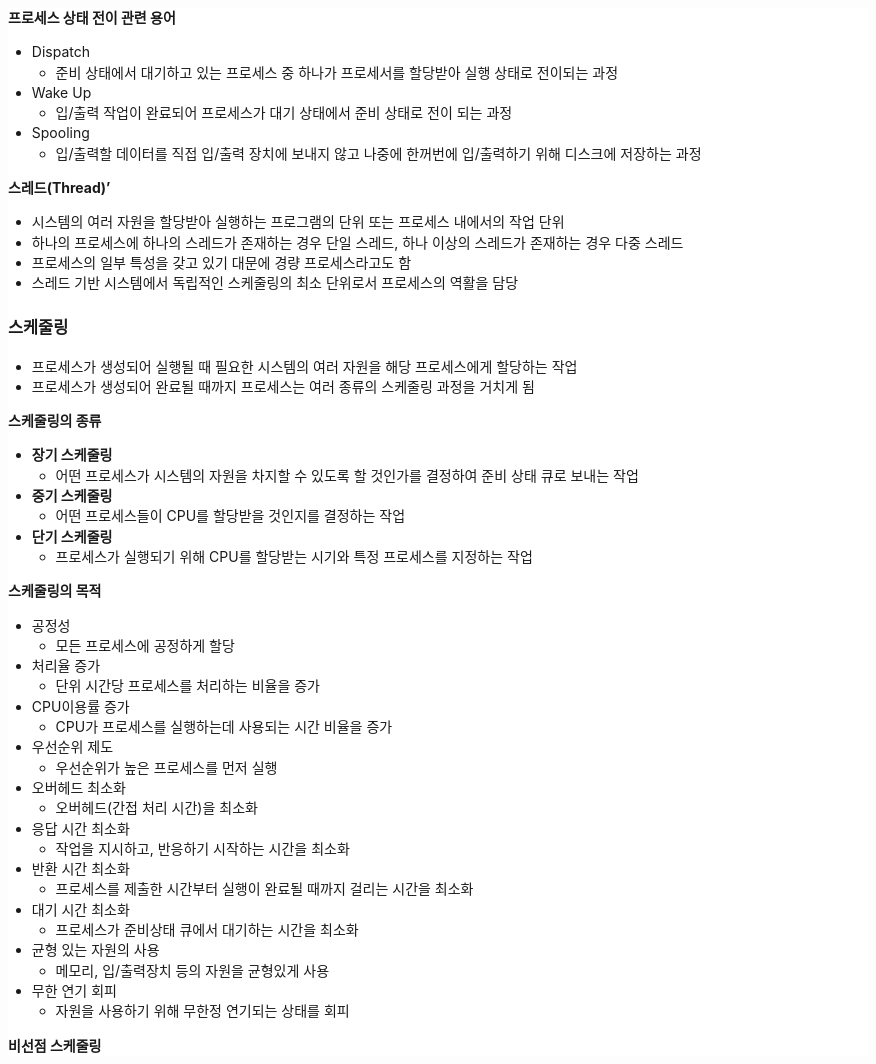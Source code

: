 **프로세스 상태 전이 관련 용어**

- Dispatch
    - 준비 상태에서 대기하고 있는 프로세스 중 하나가 프로세서를 할당받아 실행 상태로 전이되는 과정
- Wake Up
    - 입/출력 작업이 완료되어 프로세스가 대기 상태에서 준비 상태로 전이 되는 과정
- Spooling
    - 입/출력할 데이터를 직접 입/출력 장치에 보내지 않고 나중에 한꺼번에 입/출력하기 위해 디스크에 저장하는 과정

**스레드(Thread)’**

- 시스템의 여러 자원을 할당받아 실행하는 프로그램의 단위 또는 프로세스 내에서의 작업 단위
- 하나의 프로세스에 하나의 스레드가 존재하는 경우 단일 스레드, 하나 이상의 스레드가 존재하는 경우 다중 스레드
- 프로세스의 일부 특성을 갖고 있기 대문에 경량 프로세스라고도 함
- 스레드 기반 시스템에서 독립적인 스케줄링의 최소 단위로서 프로세스의 역활을 담당

### 스케줄링

- 프로세스가 생성되어 실행될 때 필요한 시스템의 여러 자원을 해당 프로세스에게 할당하는 작업
- 프로세스가 생성되어 완료될 때까지 프로세스는 여러 종류의 스케줄링 과정을 거치게 됨

**스케줄링의 종류**

- **장기 스케줄링**
    - 어떤 프로세스가 시스템의 자원을 차지할 수 있도록 할 것인가를 결정하여 준비 상태 큐로 보내는 작업
- **중기 스케줄링**
    - 어떤 프로세스들이 CPU를 할당받을 것인지를 결정하는 작업
- **단기 스케줄링**
    - 프로세스가 실행되기 위해 CPU를 할당받는 시기와 특정 프로세스를 지정하는 작업

**스케줄링의 목적**

- 공정성
    - 모든 프로세스에 공정하게 할당
- 처리율 증가
    - 단위 시간당 프로세스를 처리하는 비율을 증가
- CPU이용률 증가
    - CPU가 프로세스를 실행하는데 사용되는 시간 비율을 증가
- 우선순위 제도
    - 우선순위가 높은 프로세스를 먼저 실행
- 오버헤드 최소화
    - 오버헤드(간접 처리 시간)을 최소화
- 응답 시간 최소화
    - 작업을 지시하고, 반응하기 시작하는 시간을 최소화
- 반환 시간 최소화
    - 프로세스를 제출한 시간부터 실행이 완료될 때까지 걸리는 시간을 최소화
- 대기 시간 최소화
    - 프로세스가 준비상태 큐에서 대기하는 시간을 최소화
- 균형 있는 자원의 사용
    - 메모리, 입/출력장치 등의 자원을 균형있게 사용
- 무한 연기 회피
    - 자원을 사용하기 위해 무한정 연기되는 상태를 회피

**비선점 스케줄링**
